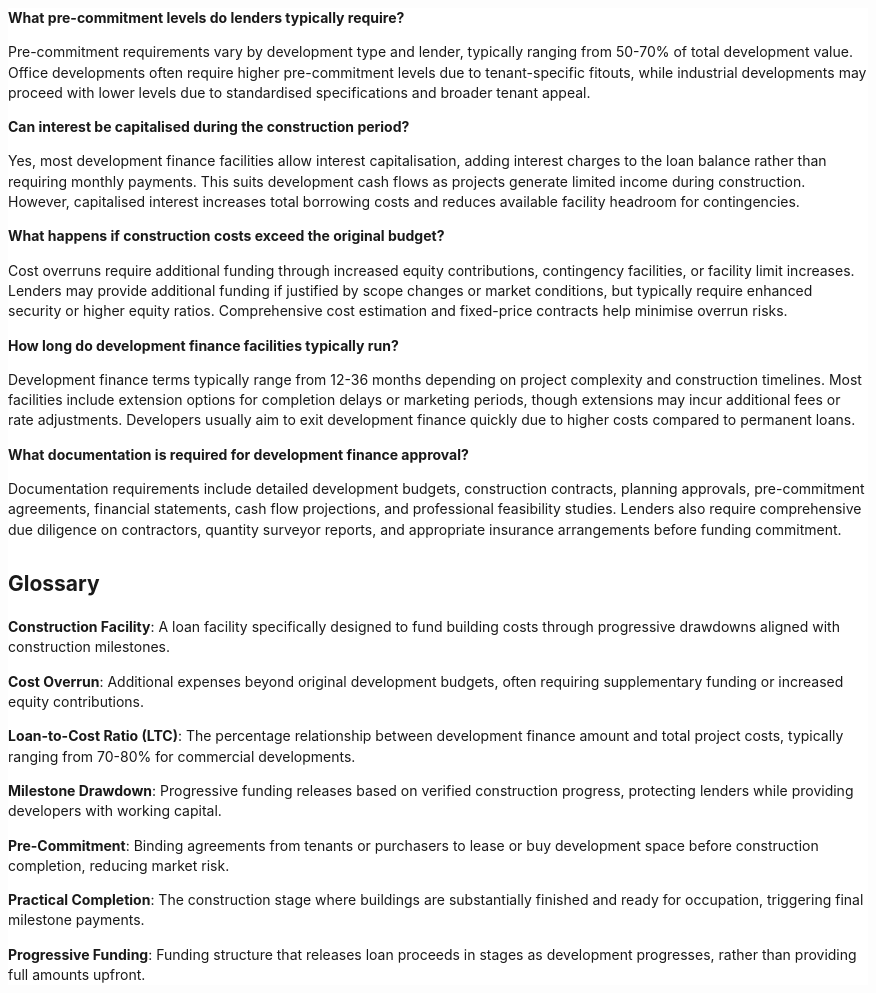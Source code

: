 **What pre-commitment levels do lenders typically require?**

Pre-commitment requirements vary by development type and lender, typically ranging from 50-70% of total development value. Office developments often require higher pre-commitment levels due to tenant-specific fitouts, while industrial developments may proceed with lower levels due to standardised specifications and broader tenant appeal.

**Can interest be capitalised during the construction period?**

Yes, most development finance facilities allow interest capitalisation, adding interest charges to the loan balance rather than requiring monthly payments. This suits development cash flows as projects generate limited income during construction. However, capitalised interest increases total borrowing costs and reduces available facility headroom for contingencies.

**What happens if construction costs exceed the original budget?**

Cost overruns require additional funding through increased equity contributions, contingency facilities, or facility limit increases. Lenders may provide additional funding if justified by scope changes or market conditions, but typically require enhanced security or higher equity ratios. Comprehensive cost estimation and fixed-price contracts help minimise overrun risks.

**How long do development finance facilities typically run?**

Development finance terms typically range from 12-36 months depending on project complexity and construction timelines. Most facilities include extension options for completion delays or marketing periods, though extensions may incur additional fees or rate adjustments. Developers usually aim to exit development finance quickly due to higher costs compared to permanent loans.

**What documentation is required for development finance approval?**

Documentation requirements include detailed development budgets, construction contracts, planning approvals, pre-commitment agreements, financial statements, cash flow projections, and professional feasibility studies. Lenders also require comprehensive due diligence on contractors, quantity surveyor reports, and appropriate insurance arrangements before funding commitment.

## Glossary

**Construction Facility**: A loan facility specifically designed to fund building costs through progressive drawdowns aligned with construction milestones.

**Cost Overrun**: Additional expenses beyond original development budgets, often requiring supplementary funding or increased equity contributions.

**Loan-to-Cost Ratio (LTC)**: The percentage relationship between development finance amount and total project costs, typically ranging from 70-80% for commercial developments.

**Milestone Drawdown**: Progressive funding releases based on verified construction progress, protecting lenders while providing developers with working capital.

**Pre-Commitment**: Binding agreements from tenants or purchasers to lease or buy development space before construction completion, reducing market risk.

**Practical Completion**: The construction stage where buildings are substantially finished and ready for occupation, triggering final milestone payments.

**Progressive Funding**: Funding structure that releases loan proceeds in stages as development progresses, rather than providing full amounts upfront.
